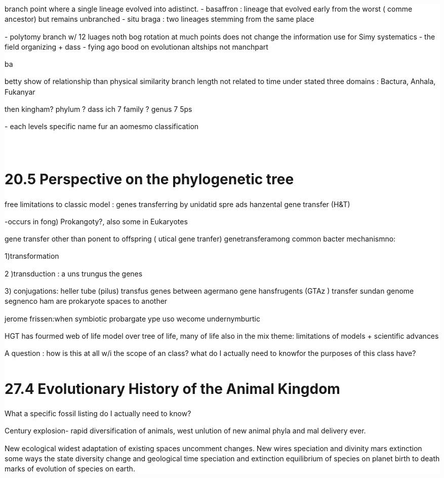 branch point where a single lineage evolved into adistinct. - basaffron
: lineage that evolved early from the worst ( comme ancestor) but
remains unbranched - situ braga : two lineages stemming from the same
place

\- polytomy branch w/ 12 luages noth bog rotation at much points does
not change the information use for Simy systematics - the field
organizing + dass - fying ago bood on evolutionan altships not manchpart

ba

betty show of relationship than physical similarity branch length not
related to time under stated three domains : Bactura, Anhala, Fukanyar

then kingham? phylum ? dass ich 7 family ? genus 7 5ps

\- each levels specific name fur an aomesmo classification

 

# 20.5 Perspective on the phylogenetic tree

free limitations to classic model : genes transferring by unidatid spre
ads hanzental gene transfer (H&T)

-occurs in fong) Prokangoty?, also some in Eukaryotes

gene transfer other than ponent to offspring ( utical gene tranfer)
genetransferamong common bacter mechanismno:

1)transformation

2 )transduction : a uns trungus the genes

3\) conjugations: heller tube (pilus) transfus genes between agermano
gene hansfrugents (GTAz ) transfer sundan genome segnenco ham are
prokaryote spaces to another

jerome frissen:when symbiotic probargate ype uso wecome undernymburtic

HGT has fourmed web of life model over tree of life, many of life also
in the mix theme: limitations of models + scientific advances

A question : how is this at all w/i the scope of an class? what do I
actually need to knowfor the purposes of this class have?

# 27.4 Evolutionary History of the Animal Kingdom

What a specific fossil listing do I actually need to know?

Century explosion- rapid diversification of animals, west unlution of
new animal phyla and mal delivery ever.

New ecological widest adaptation of existing spaces uncomment changes.
New wires speciation and divinity mars extinction some ways the state
diversity change and geological time speciation and extinction
equilibrium of species on planet birth to death marks of evolution of
species on earth.
